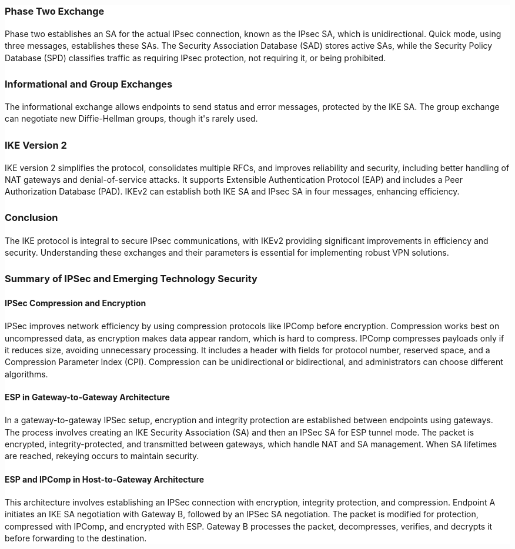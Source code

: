 ### Phase Two Exchange

Phase two establishes an SA for the actual IPsec connection, known as the IPsec SA, which is unidirectional. Quick mode, using three messages, establishes these SAs. The Security Association Database (SAD) stores active SAs, while the Security Policy Database (SPD) classifies traffic as requiring IPsec protection, not requiring it, or being prohibited.

### Informational and Group Exchanges

The informational exchange allows endpoints to send status and error messages, protected by the IKE SA. The group exchange can negotiate new Diffie-Hellman groups, though it's rarely used.

### IKE Version 2

IKE version 2 simplifies the protocol, consolidates multiple RFCs, and improves reliability and security, including better handling of NAT gateways and denial-of-service attacks. It supports Extensible Authentication Protocol (EAP) and includes a Peer Authorization Database (PAD). IKEv2 can establish both IKE SA and IPsec SA in four messages, enhancing efficiency.

### Conclusion

The IKE protocol is integral to secure IPsec communications, with IKEv2 providing significant improvements in efficiency and security. Understanding these exchanges and their parameters is essential for implementing robust VPN solutions.



### Summary of IPSec and Emerging Technology Security

#### IPSec Compression and Encryption

IPSec improves network efficiency by using compression protocols like IPComp before encryption. Compression works best on uncompressed data, as encryption makes data appear random, which is hard to compress. IPComp compresses payloads only if it reduces size, avoiding unnecessary processing. It includes a header with fields for protocol number, reserved space, and a Compression Parameter Index (CPI). Compression can be unidirectional or bidirectional, and administrators can choose different algorithms.

#### ESP in Gateway-to-Gateway Architecture

In a gateway-to-gateway IPSec setup, encryption and integrity protection are established between endpoints using gateways. The process involves creating an IKE Security Association (SA) and then an IPSec SA for ESP tunnel mode. The packet is encrypted, integrity-protected, and transmitted between gateways, which handle NAT and SA management. When SA lifetimes are reached, rekeying occurs to maintain security.

#### ESP and IPComp in Host-to-Gateway Architecture

This architecture involves establishing an IPSec connection with encryption, integrity protection, and compression. Endpoint A initiates an IKE SA negotiation with Gateway B, followed by an IPSec SA negotiation. The packet is modified for protection, compressed with IPComp, and encrypted with ESP. Gateway B processes the packet, decompresses, verifies, and decrypts it before forwarding to the destination.
